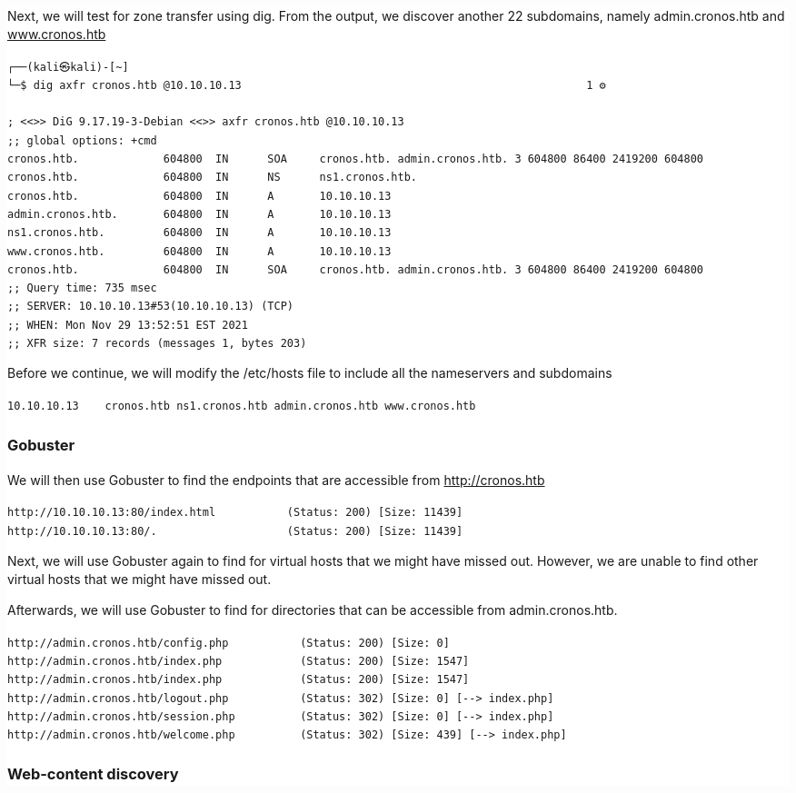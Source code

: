 Next, we will test for zone transfer using dig. From the output, we discover another 22 subdomains, namely admin.cronos.htb and www.cronos.htb

```
┌──(kali㉿kali)-[~]
└─$ dig axfr cronos.htb @10.10.10.13                                                     1 ⚙

; <<>> DiG 9.17.19-3-Debian <<>> axfr cronos.htb @10.10.10.13
;; global options: +cmd
cronos.htb.             604800  IN      SOA     cronos.htb. admin.cronos.htb. 3 604800 86400 2419200 604800
cronos.htb.             604800  IN      NS      ns1.cronos.htb.
cronos.htb.             604800  IN      A       10.10.10.13
admin.cronos.htb.       604800  IN      A       10.10.10.13
ns1.cronos.htb.         604800  IN      A       10.10.10.13
www.cronos.htb.         604800  IN      A       10.10.10.13
cronos.htb.             604800  IN      SOA     cronos.htb. admin.cronos.htb. 3 604800 86400 2419200 604800
;; Query time: 735 msec
;; SERVER: 10.10.10.13#53(10.10.10.13) (TCP)
;; WHEN: Mon Nov 29 13:52:51 EST 2021
;; XFR size: 7 records (messages 1, bytes 203)
```

Before we continue, we will modify the /etc/hosts file to include all the nameservers and subdomains

```
10.10.10.13    cronos.htb ns1.cronos.htb admin.cronos.htb www.cronos.htb
```
### Gobuster
We will then use Gobuster to find the endpoints that are accessible from http://cronos.htb

```
http://10.10.10.13:80/index.html           (Status: 200) [Size: 11439]
http://10.10.10.13:80/.                    (Status: 200) [Size: 11439]
```

Next, we will use Gobuster again to find for virtual hosts that we might have missed out. However, we are unable to find other virtual hosts that we might have missed out.

Afterwards, we will use Gobuster to find for directories that can be accessible from admin.cronos.htb.

```
http://admin.cronos.htb/config.php           (Status: 200) [Size: 0]
http://admin.cronos.htb/index.php            (Status: 200) [Size: 1547]
http://admin.cronos.htb/index.php            (Status: 200) [Size: 1547]
http://admin.cronos.htb/logout.php           (Status: 302) [Size: 0] [--> index.php]
http://admin.cronos.htb/session.php          (Status: 302) [Size: 0] [--> index.php]
http://admin.cronos.htb/welcome.php          (Status: 302) [Size: 439] [--> index.php]

```

### Web-content discovery
